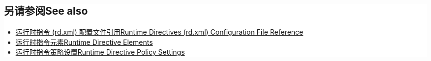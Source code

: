 ## <a name="see-also"></a><span data-ttu-id="db4a5-181">另请参阅</span><span class="sxs-lookup"><span data-stu-id="db4a5-181">See also</span></span>

- [<span data-ttu-id="db4a5-182">运行时指令 (rd.xml) 配置文件引用</span><span class="sxs-lookup"><span data-stu-id="db4a5-182">Runtime Directives (rd.xml) Configuration File Reference</span></span>](runtime-directives-rd-xml-configuration-file-reference.md)
- [<span data-ttu-id="db4a5-183">运行时指令元素</span><span class="sxs-lookup"><span data-stu-id="db4a5-183">Runtime Directive Elements</span></span>](runtime-directive-elements.md)
- [<span data-ttu-id="db4a5-184">运行时指令策略设置</span><span class="sxs-lookup"><span data-stu-id="db4a5-184">Runtime Directive Policy Settings</span></span>](runtime-directive-policy-settings.md)
